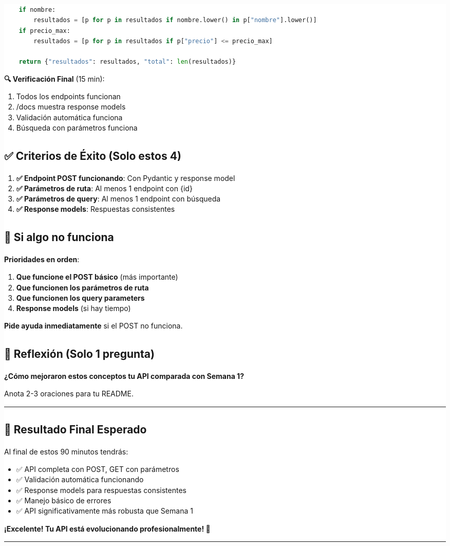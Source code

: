```python
    if nombre:
        resultados = [p for p in resultados if nombre.lower() in p["nombre"].lower()]
    if precio_max:
        resultados = [p for p in resultados if p["precio"] <= precio_max]

    return {"resultados": resultados, "total": len(resultados)}
```

**🔍 Verificación Final** (15 min):

1. Todos los endpoints funcionan
2. /docs muestra response models
3. Validación automática funciona
4. Búsqueda con parámetros funciona

## ✅ Criterios de Éxito (Solo estos 4)

1. **✅ Endpoint POST funcionando**: Con Pydantic y response model
2. **✅ Parámetros de ruta**: Al menos 1 endpoint con {id}
3. **✅ Parámetros de query**: Al menos 1 endpoint con búsqueda
4. **✅ Response models**: Respuestas consistentes

## 🚨 Si algo no funciona

**Prioridades en orden**:

1. **Que funcione el POST básico** (más importante)
2. **Que funcionen los parámetros de ruta**
3. **Que funcionen los query parameters**
4. **Response models** (si hay tiempo)

**Pide ayuda inmediatamente** si el POST no funciona.

## 📝 Reflexión (Solo 1 pregunta)

**¿Cómo mejoraron estos conceptos tu API comparada con Semana 1?**

Anota 2-3 oraciones para tu README.

---

## 🎯 Resultado Final Esperado

Al final de estos 90 minutos tendrás:

- ✅ API completa con POST, GET con parámetros
- ✅ Validación automática funcionando
- ✅ Response models para respuestas consistentes
- ✅ Manejo básico de errores
- ✅ API significativamente más robusta que Semana 1

**¡Excelente! Tu API está evolucionando profesionalmente! 🎉**

---
